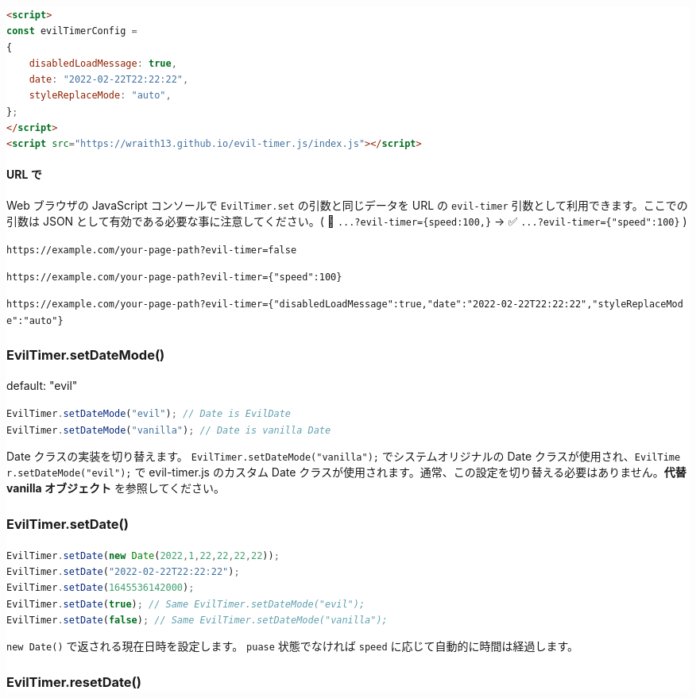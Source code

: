 ```html
<script>
const evilTimerConfig =
{
    disabledLoadMessage: true,
    date: "2022-02-22T22:22:22",
    styleReplaceMode: "auto",
};
</script>
<script src="https://wraith13.github.io/evil-timer.js/index.js"></script>
```

#### URL で

Web ブラウザの JavaScript コンソールで `EvilTimer.set` の引数と同じデータを URL の `evil-timer` 引数として利用できます。ここでの引数は JSON として有効である必要な事に注意してください。( 🚫 `...?evil-timer={speed:100,}` → ✅ `...?evil-timer={"speed":100}` )

```url
https://example.com/your-page-path?evil-timer=false
```

```url
https://example.com/your-page-path?evil-timer={"speed":100}
```

```url
https://example.com/your-page-path?evil-timer={"disabledLoadMessage":true,"date":"2022-02-22T22:22:22","styleReplaceMode":"auto"}
```

### EvilTimer.setDateMode()

default: "evil"

```javascript
EvilTimer.setDateMode("evil"); // Date is EvilDate
EvilTimer.setDateMode("vanilla"); // Date is vanilla Date
```

Date クラスの実装を切り替えます。 ```EvilTimer.setDateMode("vanilla");``` でシステムオリジナルの Date クラスが使用され、```EvilTimer.setDateMode("evil");``` で evil-timer.js のカスタム Date クラスが使用されます。通常、この設定を切り替える必要はありません。**代替 vanilla オブジェクト** を参照してください。

### EvilTimer.setDate()

```javascript
EvilTimer.setDate(new Date(2022,1,22,22,22,22));
EvilTimer.setDate("2022-02-22T22:22:22");
EvilTimer.setDate(1645536142000);
EvilTimer.setDate(true); // Same EvilTimer.setDateMode("evil");
EvilTimer.setDate(false); // Same EvilTimer.setDateMode("vanilla");
```

`new Date()` で返される現在日時を設定します。 `puase` 状態でなければ `speed` に応じて自動的に時間は経過します。

### EvilTimer.resetDate()
